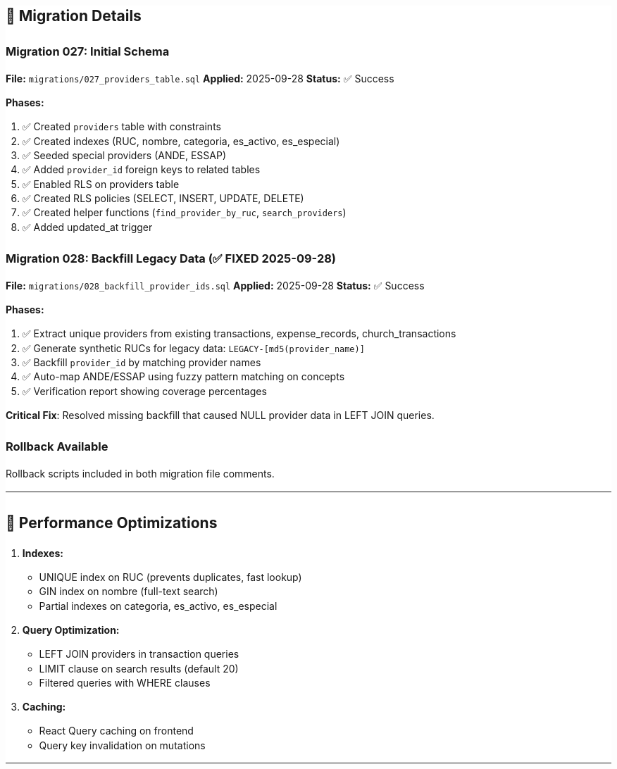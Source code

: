 
## 📝 Migration Details

### Migration 027: Initial Schema
**File:** `migrations/027_providers_table.sql`
**Applied:** 2025-09-28
**Status:** ✅ Success

**Phases:**
1. ✅ Created `providers` table with constraints
2. ✅ Created indexes (RUC, nombre, categoria, es_activo, es_especial)
3. ✅ Seeded special providers (ANDE, ESSAP)
4. ✅ Added `provider_id` foreign keys to related tables
5. ✅ Enabled RLS on providers table
6. ✅ Created RLS policies (SELECT, INSERT, UPDATE, DELETE)
7. ✅ Created helper functions (`find_provider_by_ruc`, `search_providers`)
8. ✅ Added updated_at trigger

### Migration 028: Backfill Legacy Data (✅ FIXED 2025-09-28)
**File:** `migrations/028_backfill_provider_ids.sql`
**Applied:** 2025-09-28
**Status:** ✅ Success

**Phases:**
1. ✅ Extract unique providers from existing transactions, expense_records, church_transactions
2. ✅ Generate synthetic RUCs for legacy data: `LEGACY-[md5(provider_name)]`
3. ✅ Backfill `provider_id` by matching provider names
4. ✅ Auto-map ANDE/ESSAP using fuzzy pattern matching on concepts
5. ✅ Verification report showing coverage percentages

**Critical Fix**: Resolved missing backfill that caused NULL provider data in LEFT JOIN queries.

### Rollback Available
Rollback scripts included in both migration file comments.

---

## 🚀 Performance Optimizations

1. **Indexes:**
   - UNIQUE index on RUC (prevents duplicates, fast lookup)
   - GIN index on nombre (full-text search)
   - Partial indexes on categoria, es_activo, es_especial

2. **Query Optimization:**
   - LEFT JOIN providers in transaction queries
   - LIMIT clause on search results (default 20)
   - Filtered queries with WHERE clauses

3. **Caching:**
   - React Query caching on frontend
   - Query key invalidation on mutations

---